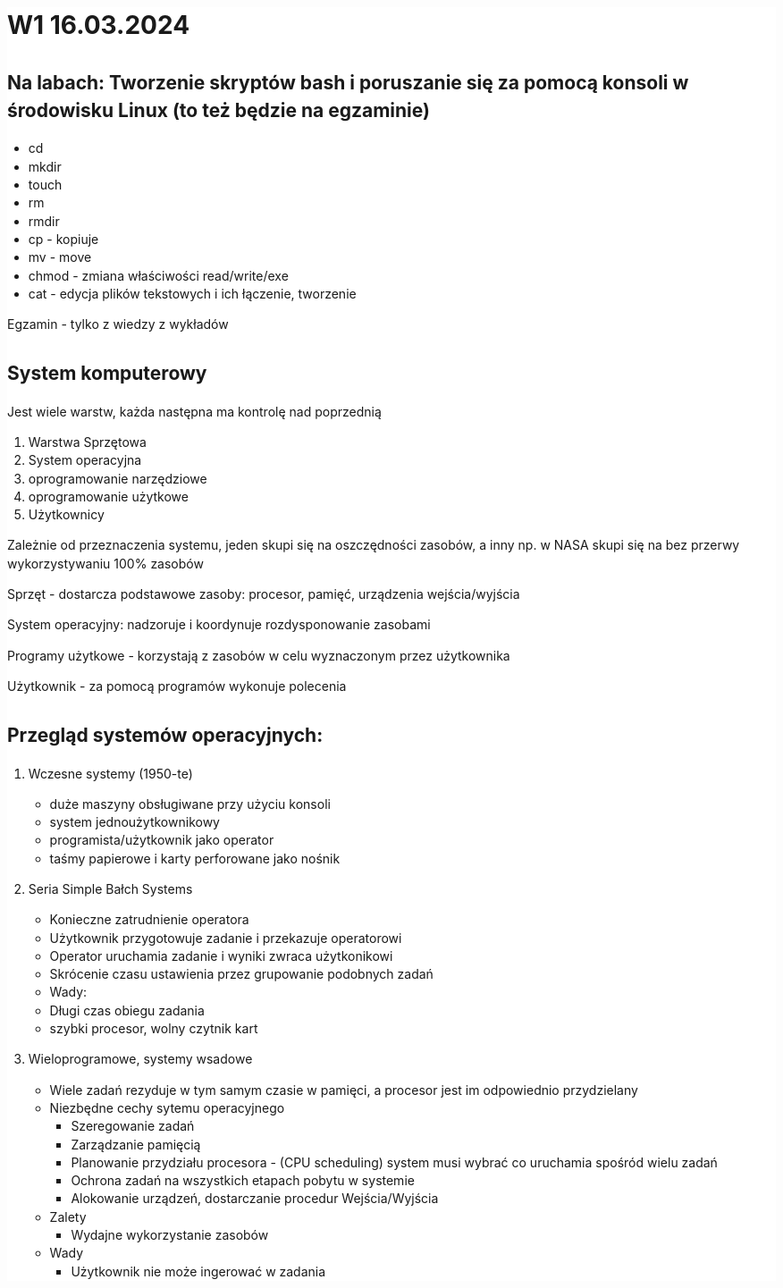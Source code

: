 W1 16.03.2024
========================
Na labach: Tworzenie skryptów bash i poruszanie się za pomocą konsoli w środowisku Linux (to też będzie na egzaminie)
--
- cd
- mkdir
- touch
- rm
- rmdir
- cp - kopiuje
- mv - move
- chmod - zmiana właściwości read/write/exe
- cat - edycja plików tekstowych i ich łączenie, tworzenie

Egzamin - tylko z wiedzy z wykładów

System komputerowy
--
Jest wiele warstw, każda następna ma kontrolę nad poprzednią
1. Warstwa Sprzętowa
2. System operacyjna
3. oprogramowanie narzędziowe
4. oprogramowanie użytkowe
5. Użytkownicy

Zależnie od przeznaczenia systemu, jeden skupi się na oszczędności zasobów, a inny np. w NASA skupi się na bez przerwy wykorzystywaniu 100% zasobów

Sprzęt - dostarcza podstawowe zasoby: procesor, pamięć, urządzenia wejścia/wyjścia

System operacyjny: nadzoruje i koordynuje rozdysponowanie zasobami

Programy użytkowe - korzystają z zasobów w celu wyznaczonym przez użytkownika

Użytkownik - za pomocą programów wykonuje polecenia


Przegląd systemów operacyjnych:
--
1. Wczesne systemy (1950-te)
    - duże maszyny obsługiwane przy użyciu konsoli
    - system jednoużytkownikowy
    - programista/użytkownik jako operator
    - taśmy papierowe i karty perforowane jako nośnik

2. Seria Simple Bałch Systems
    - Konieczne zatrudnienie operatora
    - Użytkownik przygotowuje zadanie i przekazuje operatorowi
    - Operator uruchamia zadanie i wyniki zwraca użytkonikowi
    - Skrócenie czasu ustawienia przez grupowanie podobnych zadań
    - Wady:
    - Długi czas obiegu zadania
    - szybki procesor, wolny czytnik kart

3. Wieloprogramowe, systemy wsadowe
    - Wiele zadań rezyduje w tym samym czasie w pamięci, a procesor jest im odpowiednio przydzielany
    - Niezbędne cechy sytemu operacyjnego
        - Szeregowanie zadań
        - Zarządzanie pamięcią
        - Planowanie przydziału procesora - (CPU scheduling) system musi wybrać co uruchamia spośród wielu zadań
        - Ochrona zadań na wszystkich etapach pobytu w systemie
        - Alokowanie urządzeń, dostarczanie procedur Wejścia/Wyjścia
    - Zalety
        - Wydajne wykorzystanie zasobów
    - Wady
        - Użytkownik nie może ingerować w zadania
